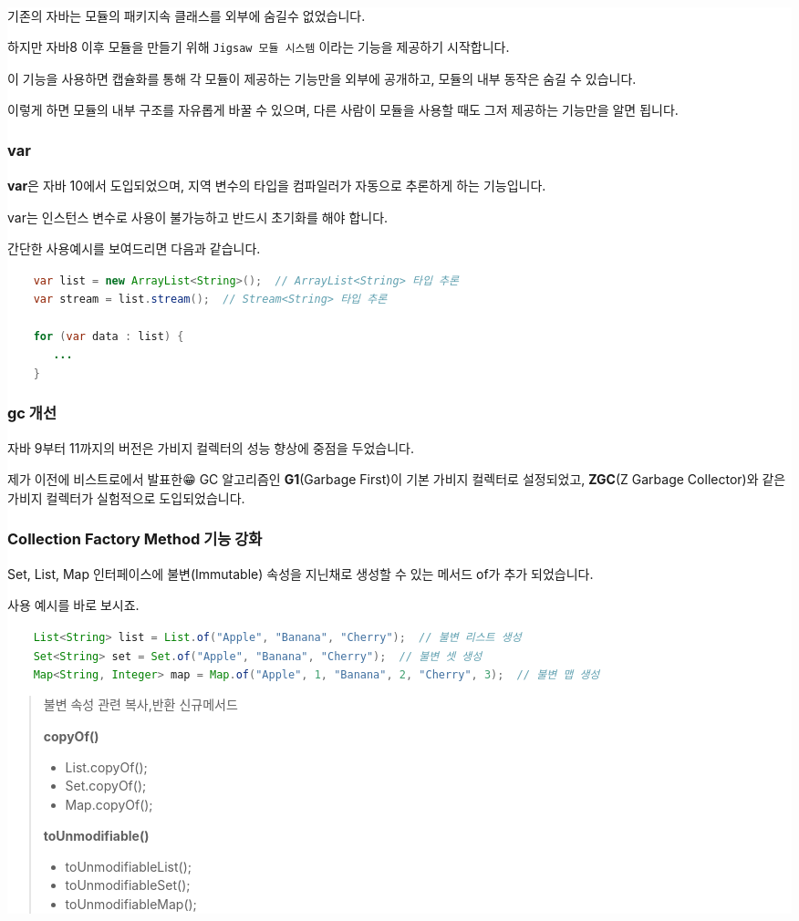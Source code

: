기존의 자바는 모듈의 패키지속 클래스를 외부에 숨길수 없었습니다.

하지만 자바8 이후 모듈을 만들기 위해 ```Jigsaw 모듈 시스템``` 이라는 기능을 제공하기 시작합니다.

이 기능을 사용하면 캡슐화를 통해 각 모듈이 제공하는 기능만을 외부에 공개하고, 모듈의 내부 동작은 숨길 수 있습니다. 

이렇게 하면 모듈의 내부 구조를 자유롭게 바꿀 수 있으며, 다른 사람이 모듈을 사용할 때도 그저 제공하는 기능만을 알면 됩니다.

### var

**var**은 자바 10에서 도입되었으며, 지역 변수의 타입을 컴파일러가 자동으로 추론하게 하는 기능입니다.

var는 인스턴스 변수로 사용이 불가능하고 반드시 초기화를 해야 합니다.

간단한 사용예시를 보여드리면 다음과 같습니다.

```java
    var list = new ArrayList<String>();  // ArrayList<String> 타입 추론
    var stream = list.stream();  // Stream<String> 타입 추론
    
    for (var data : list) {
       ...
    }
```
### gc 개선

자바 9부터 11까지의 버전은 가비지 컬렉터의 성능 향상에 중점을 두었습니다. 

제가 이전에 비스트로에서 발표한😁 GC 알고리즘인 **G1**(Garbage First)이 기본 가비지 컬렉터로 설정되었고, **ZGC**(Z Garbage Collector)와 같은 가비지 컬렉터가 실험적으로 도입되었습니다.

### Collection Factory Method 기능 강화

Set, List, Map 인터페이스에 불변(Immutable) 속성을 지닌채로 생성할 수 있는 메서드 of가 추가 되었습니다.

사용 예시를 바로 보시죠.

```java
    List<String> list = List.of("Apple", "Banana", "Cherry");  // 불변 리스트 생성
    Set<String> set = Set.of("Apple", "Banana", "Cherry");  // 불변 셋 생성
    Map<String, Integer> map = Map.of("Apple", 1, "Banana", 2, "Cherry", 3);  // 불변 맵 생성
```

> 불변 속성 관련 복사,반환 신규메서드 
>
>  **copyOf()**
> 
> - List.copyOf();
> - Set.copyOf();
> - Map.copyOf();
>
> **toUnmodifiable()**
> 
> - toUnmodifiableList();
> - toUnmodifiableSet();
> - toUnmodifiableMap();
